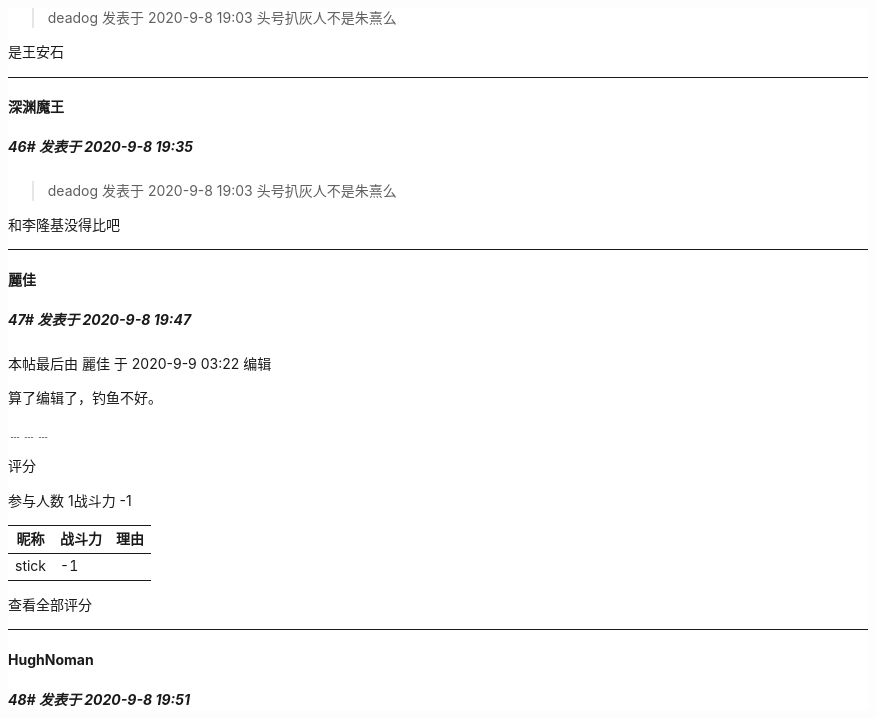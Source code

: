 

<blockquote>deadog 发表于 2020-9-8 19:03
头号扒灰人不是朱熹么</blockquote>
是王安石







-----

####  深渊魔王  
##### 46#       发表于 2020-9-8 19:35



<blockquote>deadog 发表于 2020-9-8 19:03
头号扒灰人不是朱熹么</blockquote>
和李隆基没得比吧







-----

####  麗佳  
##### 47#       发表于 2020-9-8 19:47



 本帖最后由 麗佳 于 2020-9-9 03:22 编辑 

算了编辑了，钓鱼不好。



﹍﹍﹍

评分





 参与人数 1战斗力 -1

|昵称|战斗力|理由|
|----|---|---|
| stick|-1||



查看全部评分






-----

####  HughNoman  
##### 48#       发表于 2020-9-8 19:51
